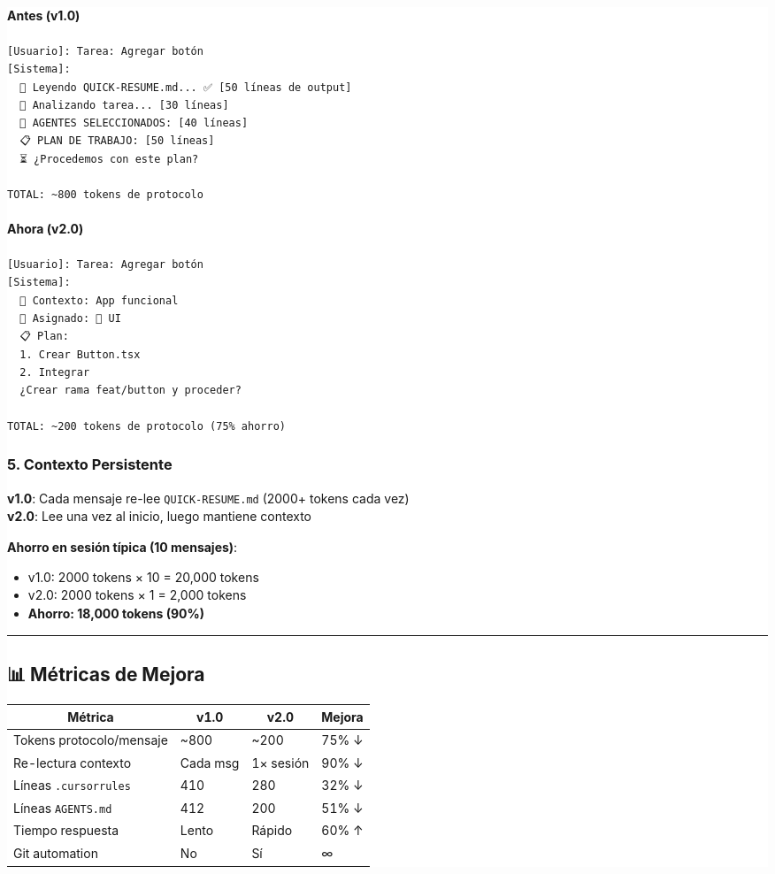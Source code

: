 #### Antes (v1.0)
```
[Usuario]: Tarea: Agregar botón
[Sistema]: 
  📖 Leyendo QUICK-RESUME.md... ✅ [50 líneas de output]
  🧠 Analizando tarea... [30 líneas]
  👥 AGENTES SELECCIONADOS: [40 líneas]
  📋 PLAN DE TRABAJO: [50 líneas]
  ⏳ ¿Procedemos con este plan?
  
TOTAL: ~800 tokens de protocolo
```

#### Ahora (v2.0)
```
[Usuario]: Tarea: Agregar botón
[Sistema]:
  📖 Contexto: App funcional
  👥 Asignado: 🎨 UI
  📋 Plan:
  1. Crear Button.tsx
  2. Integrar
  ¿Crear rama feat/button y proceder?

TOTAL: ~200 tokens de protocolo (75% ahorro)
```

### 5. Contexto Persistente

**v1.0**: Cada mensaje re-lee `QUICK-RESUME.md` (2000+ tokens cada vez)  
**v2.0**: Lee una vez al inicio, luego mantiene contexto

**Ahorro en sesión típica (10 mensajes)**:
- v1.0: 2000 tokens × 10 = 20,000 tokens
- v2.0: 2000 tokens × 1 = 2,000 tokens
- **Ahorro: 18,000 tokens (90%)**

---

## 📊 Métricas de Mejora

| Métrica | v1.0 | v2.0 | Mejora |
|---------|------|------|--------|
| Tokens protocolo/mensaje | ~800 | ~200 | 75% ↓ |
| Re-lectura contexto | Cada msg | 1× sesión | 90% ↓ |
| Líneas `.cursorrules` | 410 | 280 | 32% ↓ |
| Líneas `AGENTS.md` | 412 | 200 | 51% ↓ |
| Tiempo respuesta | Lento | Rápido | 60% ↑ |
| Git automation | No | Sí | ∞ |
